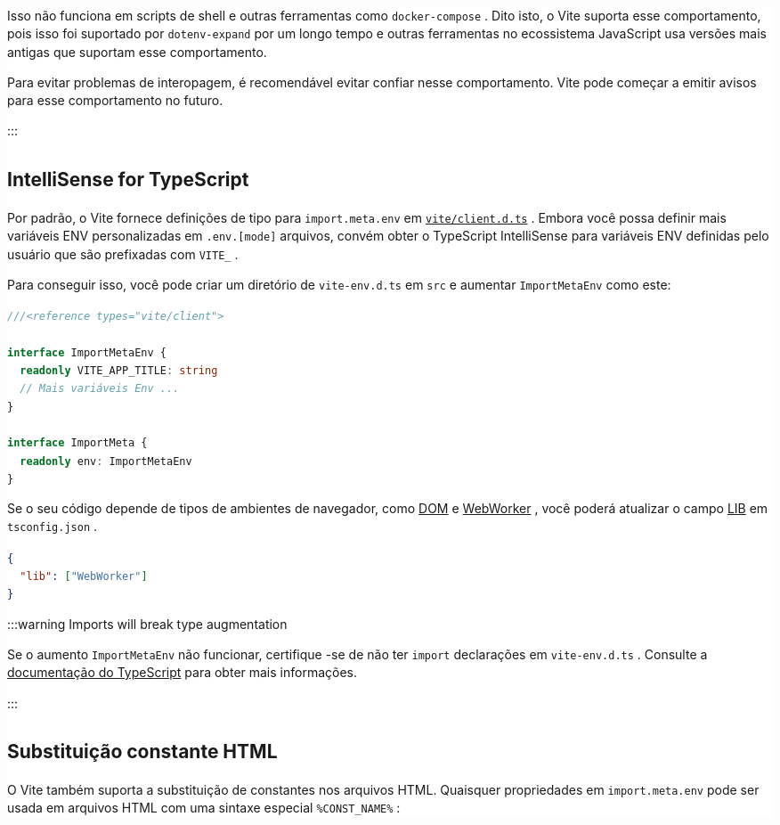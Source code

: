 Isso não funciona em scripts de shell e outras ferramentas como `docker-compose` .
Dito isto, o Vite suporta esse comportamento, pois isso foi suportado por `dotenv-expand` por um longo tempo e outras ferramentas no ecossistema JavaScript usa versões mais antigas que suportam esse comportamento.

Para evitar problemas de interopagem, é recomendável evitar confiar nesse comportamento. Vite pode começar a emitir avisos para esse comportamento no futuro.

:::

## IntelliSense for TypeScript

Por padrão, o Vite fornece definições de tipo para `import.meta.env` em [`vite/client.d.ts`](https://github.com/vitejs/vite/blob/main/packages/vite/client.d.ts) . Embora você possa definir mais variáveis ENV personalizadas em `.env.[mode]` arquivos, convém obter o TypeScript IntelliSense para variáveis ENV definidas pelo usuário que são prefixadas com `VITE_` .

Para conseguir isso, você pode criar um diretório de `vite-env.d.ts` em `src` e aumentar `ImportMetaEnv` como este:

```typescript [vite-env.d.ts]
///<reference types="vite/client">

interface ImportMetaEnv {
  readonly VITE_APP_TITLE: string
  // Mais variáveis Env ...
}

interface ImportMeta {
  readonly env: ImportMetaEnv
}
```

Se o seu código depende de tipos de ambientes de navegador, como [DOM](https://github.com/microsoft/TypeScript/blob/main/src/lib/dom.generated.d.ts) e [WebWorker](https://github.com/microsoft/TypeScript/blob/main/src/lib/webworker.generated.d.ts) , você poderá atualizar o campo [LIB](https://www.typescriptlang.org/tsconfig#lib) em `tsconfig.json` .

```json [tsconfig.json]
{
  "lib": ["WebWorker"]
}
```

:::warning Imports will break type augmentation

Se o aumento `ImportMetaEnv` não funcionar, certifique -se de não ter `import` declarações em `vite-env.d.ts` . Consulte a [documentação do TypeScript](https://www.typescriptlang.org/docs/handbook/2/modules.html#how-javascript-modules-are-defined) para obter mais informações.

:::

## Substituição constante HTML

O Vite também suporta a substituição de constantes nos arquivos HTML. Quaisquer propriedades em `import.meta.env` pode ser usada em arquivos HTML com uma sintaxe especial `%CONST_NAME%` :
